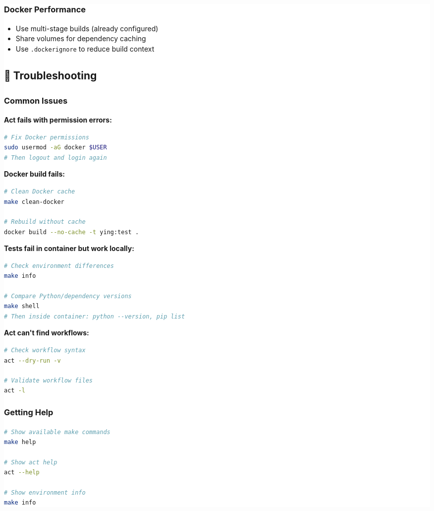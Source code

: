 ### Docker Performance
- Use multi-stage builds (already configured)
- Share volumes for dependency caching
- Use `.dockerignore` to reduce build context

## 🚨 Troubleshooting

### Common Issues

**Act fails with permission errors:**
```bash
# Fix Docker permissions
sudo usermod -aG docker $USER
# Then logout and login again
```

**Docker build fails:**
```bash
# Clean Docker cache
make clean-docker

# Rebuild without cache
docker build --no-cache -t ying:test .
```

**Tests fail in container but work locally:**
```bash
# Check environment differences
make info

# Compare Python/dependency versions
make shell
# Then inside container: python --version, pip list
```

**Act can't find workflows:**
```bash
# Check workflow syntax
act --dry-run -v

# Validate workflow files
act -l
```

### Getting Help

```bash
# Show available make commands
make help

# Show act help
act --help

# Show environment info
make info
```

